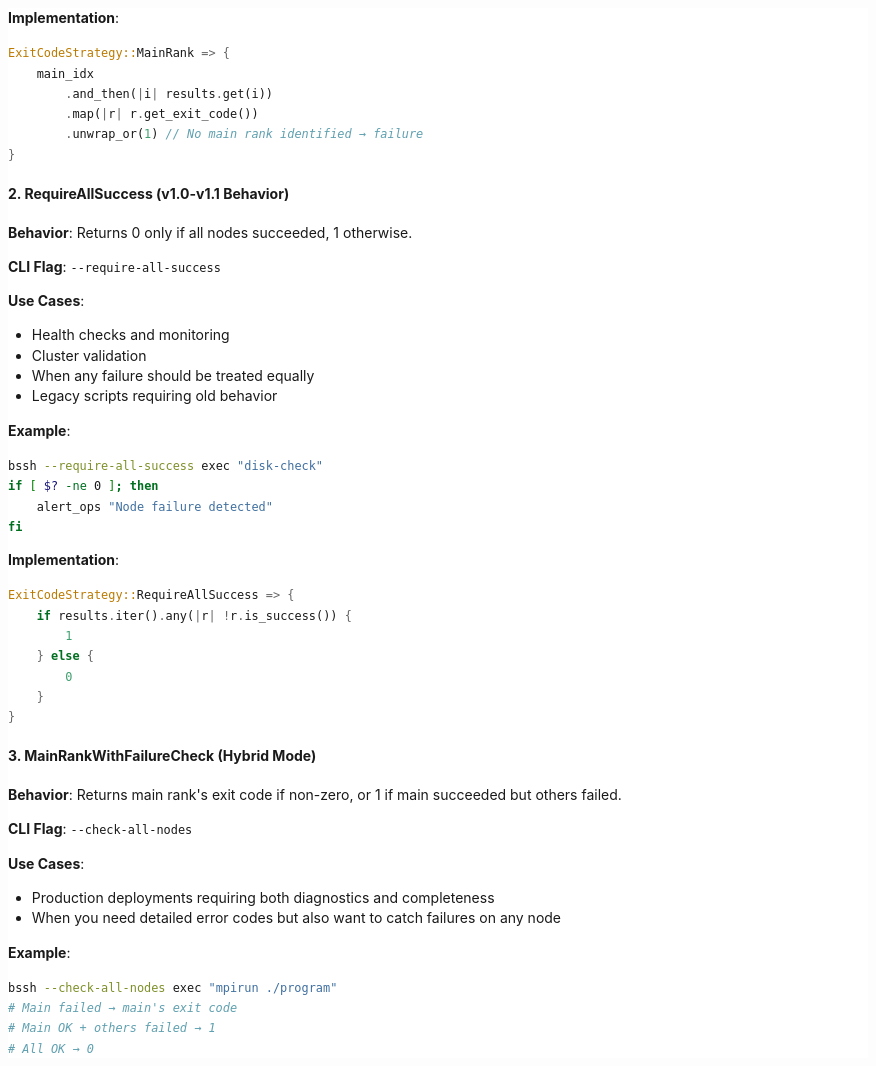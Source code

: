 **Implementation**:
```rust
ExitCodeStrategy::MainRank => {
    main_idx
        .and_then(|i| results.get(i))
        .map(|r| r.get_exit_code())
        .unwrap_or(1) // No main rank identified → failure
}
```

#### 2. RequireAllSuccess (v1.0-v1.1 Behavior)

**Behavior**: Returns 0 only if all nodes succeeded, 1 otherwise.

**CLI Flag**: `--require-all-success`

**Use Cases**:
- Health checks and monitoring
- Cluster validation
- When any failure should be treated equally
- Legacy scripts requiring old behavior

**Example**:
```bash
bssh --require-all-success exec "disk-check"
if [ $? -ne 0 ]; then
    alert_ops "Node failure detected"
fi
```

**Implementation**:
```rust
ExitCodeStrategy::RequireAllSuccess => {
    if results.iter().any(|r| !r.is_success()) {
        1
    } else {
        0
    }
}
```

#### 3. MainRankWithFailureCheck (Hybrid Mode)

**Behavior**: Returns main rank's exit code if non-zero, or 1 if main succeeded but others failed.

**CLI Flag**: `--check-all-nodes`

**Use Cases**:
- Production deployments requiring both diagnostics and completeness
- When you need detailed error codes but also want to catch failures on any node

**Example**:
```bash
bssh --check-all-nodes exec "mpirun ./program"
# Main failed → main's exit code
# Main OK + others failed → 1
# All OK → 0
```
